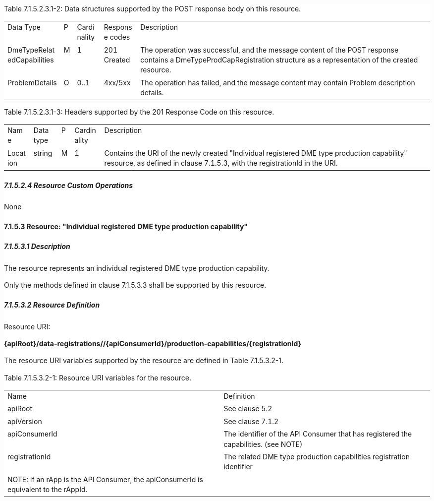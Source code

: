 Table 7.1.5.2.3.1-2: Data structures supported by the POST response body on this resource.

<div class="table-wrapper" markdown="block">

|  |  |  |  |  |
| --- | --- | --- | --- | --- |
| Data Type | P | Cardinality | Response codes | Description |
| DmeTypeRelatedCapabilities | M | 1 | 201 Created | The operation was successful, and the message content of the POST response contains a DmeTypeProdCapRegistration structure as a representation of the created resource. |
| ProblemDetails | O | 0..1 | 4xx/5xx | The operation has failed, and the message content may contain Problem description details. |

</div>

Table 7.1.5.2.3.1-3: Headers supported by the 201 Response Code on this resource.

<div class="table-wrapper" markdown="block">

|  |  |  |  |  |
| --- | --- | --- | --- | --- |
| Name | Data type | P | Cardinality | Description |
| Location | string | M | 1 | Contains the URI of the newly created "Individual registered DME type production capability" resource, as defined in clause 7.1.5.3, with the registrationId in the URI. |

</div>

##### 7.1.5.2.4 Resource Custom Operations

None

#### 7.1.5.3 Resource: "Individual registered DME type production capability"

##### 7.1.5.3.1 Description

The resource represents an individual registered DME type production capability.

Only the methods defined in clause 7.1.5.3.3 shall be supported by this resource.

##### 7.1.5.3.2 Resource Definition

Resource URI:

**{apiRoot}/data-registrations/<apiVersion>/{apiConsumerId}/production-capabilities/{registrationId}**

The resource URI variables supported by the resource are defined in Table 7.1.5.3.2-1.

Table 7.1.5.3.2-1: Resource URI variables for the resource.

<div class="table-wrapper" markdown="block">

|  |  |
| --- | --- |
| Name | Definition |
| apiRoot | See clause 5.2 |
| apiVersion | See clause 7.1.2 |
| apiConsumerId | The identifier of the API Consumer that has registered the capabilities. (see NOTE) |
| registrationId | The related DME type production capabilities registration identifier |
| NOTE: If an rApp is the API Consumer, the apiConsumerId is equivalent to the rAppId. | |
